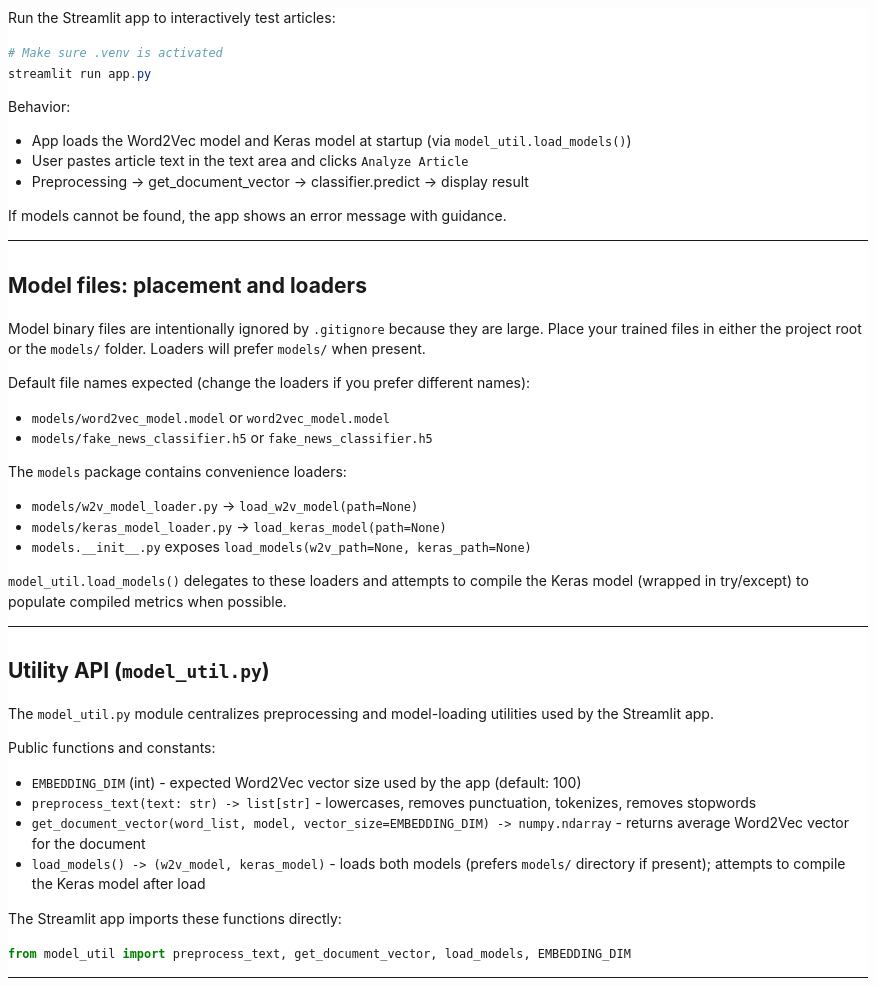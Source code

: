 Run the Streamlit app to interactively test articles:

```powershell
# Make sure .venv is activated
streamlit run app.py
```

Behavior:
- App loads the Word2Vec model and Keras model at startup (via `model_util.load_models()`)
- User pastes article text in the text area and clicks `Analyze Article`
- Preprocessing -> get_document_vector -> classifier.predict -> display result

If models cannot be found, the app shows an error message with guidance.

---

## Model files: placement and loaders

Model binary files are intentionally ignored by `.gitignore` because they are large. Place your trained files in either the project root or the `models/` folder. Loaders will prefer `models/` when present.

Default file names expected (change the loaders if you prefer different names):

- `models/word2vec_model.model` or `word2vec_model.model`
- `models/fake_news_classifier.h5` or `fake_news_classifier.h5`

The `models` package contains convenience loaders:
- `models/w2v_model_loader.py` -> `load_w2v_model(path=None)`
- `models/keras_model_loader.py` -> `load_keras_model(path=None)`
- `models.__init__.py` exposes `load_models(w2v_path=None, keras_path=None)`

`model_util.load_models()` delegates to these loaders and attempts to compile the Keras model (wrapped in try/except) to populate compiled metrics when possible.

---

## Utility API (`model_util.py`)

The `model_util.py` module centralizes preprocessing and model-loading utilities used by the Streamlit app.

Public functions and constants:

- `EMBEDDING_DIM` (int) - expected Word2Vec vector size used by the app (default: 100)
- `preprocess_text(text: str) -> list[str]` - lowercases, removes punctuation, tokenizes, removes stopwords
- `get_document_vector(word_list, model, vector_size=EMBEDDING_DIM) -> numpy.ndarray` - returns average Word2Vec vector for the document
- `load_models() -> (w2v_model, keras_model)` - loads both models (prefers `models/` directory if present); attempts to compile the Keras model after load

The Streamlit app imports these functions directly:

```python
from model_util import preprocess_text, get_document_vector, load_models, EMBEDDING_DIM
```

---